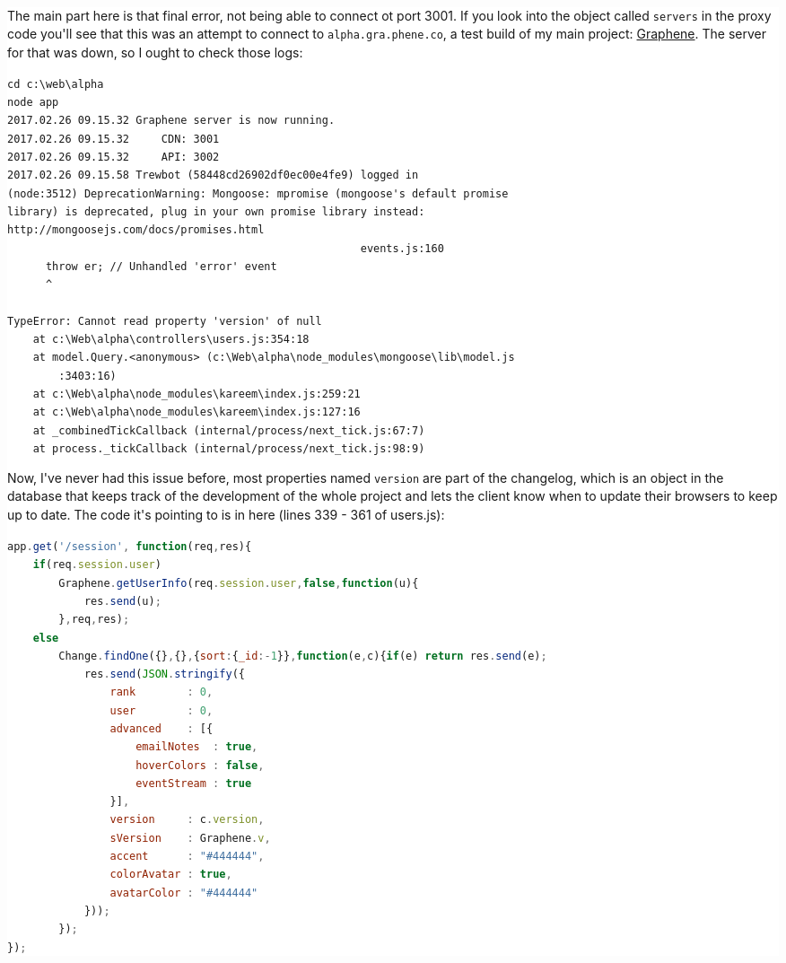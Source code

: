 The main part here is that final error, not being able to connect ot port 3001.
If you look into the object called `servers` in the proxy code you'll see that
this was an attempt to connect to `alpha.gra.phene.co`, a test build of my main
project: [Graphene](https://github.com/pheneco/Graphene). The server for that
was down, so I ought to check those logs:

```
cd c:\web\alpha
node app
2017.02.26 09.15.32 Graphene server is now running.
2017.02.26 09.15.32     CDN: 3001
2017.02.26 09.15.32     API: 3002
2017.02.26 09.15.58 Trewbot (58448cd26902df0ec00e4fe9) logged in
(node:3512) DeprecationWarning: Mongoose: mpromise (mongoose's default promise
library) is deprecated, plug in your own promise library instead:
http://mongoosejs.com/docs/promises.html
                                                       events.js:160
      throw er; // Unhandled 'error' event
      ^

TypeError: Cannot read property 'version' of null
    at c:\Web\alpha\controllers\users.js:354:18
    at model.Query.<anonymous> (c:\Web\alpha\node_modules\mongoose\lib\model.js
        :3403:16)
    at c:\Web\alpha\node_modules\kareem\index.js:259:21
    at c:\Web\alpha\node_modules\kareem\index.js:127:16
    at _combinedTickCallback (internal/process/next_tick.js:67:7)
    at process._tickCallback (internal/process/next_tick.js:98:9)
```

Now, I've never had this issue before, most properties named `version` are part
of the changelog, which is an object in the database that keeps track of the
development of the whole project and lets the client know when to update their
browsers to keep up to date. The code it's pointing to is in here (lines 339 -
361 of users.js):

```javascript
app.get('/session', function(req,res){
    if(req.session.user)
        Graphene.getUserInfo(req.session.user,false,function(u){
            res.send(u);
        },req,res);
    else
        Change.findOne({},{},{sort:{_id:-1}},function(e,c){if(e) return res.send(e);
            res.send(JSON.stringify({
                rank        : 0,
                user        : 0,
                advanced    : [{
                    emailNotes  : true,
                    hoverColors : false,
                    eventStream : true
                }],
                version     : c.version,
                sVersion    : Graphene.v,
                accent      : "#444444",
                colorAvatar : true,
                avatarColor : "#444444"
            }));
        });
});
```
